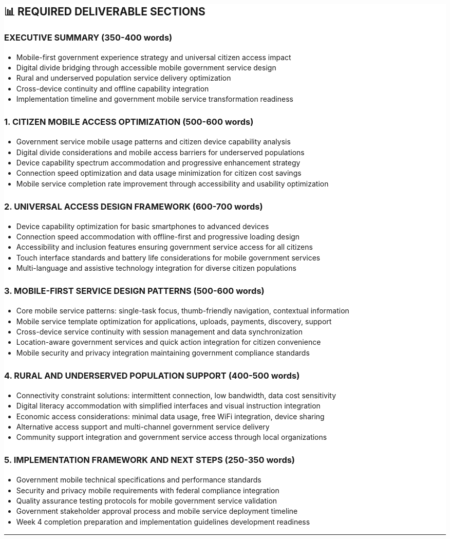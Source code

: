 
## 📊 **REQUIRED DELIVERABLE SECTIONS**

### **EXECUTIVE SUMMARY (350-400 words)**
- Mobile-first government experience strategy and universal citizen access impact
- Digital divide bridging through accessible mobile government service design
- Rural and underserved population service delivery optimization
- Cross-device continuity and offline capability integration
- Implementation timeline and government mobile service transformation readiness

### **1. CITIZEN MOBILE ACCESS OPTIMIZATION (500-600 words)**
- Government service mobile usage patterns and citizen device capability analysis
- Digital divide considerations and mobile access barriers for underserved populations
- Device capability spectrum accommodation and progressive enhancement strategy
- Connection speed optimization and data usage minimization for citizen cost savings
- Mobile service completion rate improvement through accessibility and usability optimization

### **2. UNIVERSAL ACCESS DESIGN FRAMEWORK (600-700 words)**
- Device capability optimization for basic smartphones to advanced devices
- Connection speed accommodation with offline-first and progressive loading design
- Accessibility and inclusion features ensuring government service access for all citizens
- Touch interface standards and battery life considerations for mobile government services
- Multi-language and assistive technology integration for diverse citizen populations

### **3. MOBILE-FIRST SERVICE DESIGN PATTERNS (500-600 words)**
- Core mobile service patterns: single-task focus, thumb-friendly navigation, contextual information
- Mobile service template optimization for applications, uploads, payments, discovery, support
- Cross-device service continuity with session management and data synchronization
- Location-aware government services and quick action integration for citizen convenience
- Mobile security and privacy integration maintaining government compliance standards

### **4. RURAL AND UNDERSERVED POPULATION SUPPORT (400-500 words)**
- Connectivity constraint solutions: intermittent connection, low bandwidth, data cost sensitivity
- Digital literacy accommodation with simplified interfaces and visual instruction integration
- Economic access considerations: minimal data usage, free WiFi integration, device sharing
- Alternative access support and multi-channel government service delivery
- Community support integration and government service access through local organizations

### **5. IMPLEMENTATION FRAMEWORK AND NEXT STEPS (250-350 words)**
- Government mobile technical specifications and performance standards
- Security and privacy mobile requirements with federal compliance integration
- Quality assurance testing protocols for mobile government service validation
- Government stakeholder approval process and mobile service deployment timeline
- Week 4 completion preparation and implementation guidelines development readiness

---